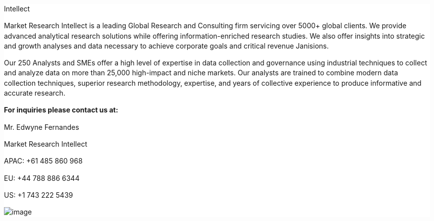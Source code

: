 Intellect</span></strong></p><p><span class="">Market Research Intellect is a leading Global Research and Consulting firm servicing over 5000+ global clients. We provide advanced analytical research solutions while offering information-enriched research studies.&nbsp;</span>We also offer insights into strategic and growth analyses and data necessary to achieve corporate goals and critical revenue Janisions.</p><p><span class="">Our 250 Analysts and SMEs offer a high level of expertise in data collection and governance using industrial techniques to collect and analyze data on more than 25,000 high-impact and niche markets. Our analysts are trained to combine modern data collection techniques, superior research methodology, expertise, and years of collective experience to produce informative and accurate research.</span></p><p><strong>For inquiries please contact us at:</strong></p><p>Mr. Edwyne Fernandes</p><p>Market Research Intellect</p><p>APAC: +61 485 860 968</p><p>EU: +44 788 886 6344</p><p>US: +1 743 222 5439</p>
![image](https://github.com/user-attachments/assets/3e5885be-e41a-4af2-983a-b1fdd7d32911)

